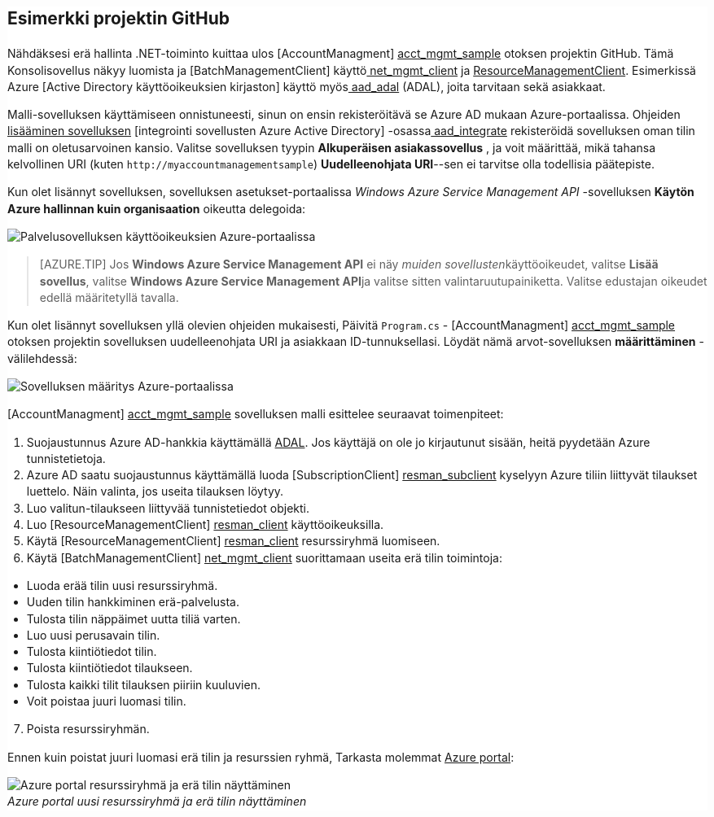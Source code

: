 ## <a name="sample-project-on-github"></a>Esimerkki projektin GitHub

Nähdäksesi erä hallinta .NET-toiminto kuittaa ulos [AccountManagment] [ acct_mgmt_sample] otoksen projektin GitHub. Tämä Konsolisovellus näkyy luomista ja [BatchManagementClient] käyttö[ net_mgmt_client] ja [ResourceManagementClient][resman_client]. Esimerkissä Azure [Active Directory käyttöoikeuksien kirjaston] käyttö myös[ aad_adal] (ADAL), joita tarvitaan sekä asiakkaat.

Malli-sovelluksen käyttämiseen onnistuneesti, sinun on ensin rekisteröitävä se Azure AD mukaan Azure-portaalissa. Ohjeiden [lisääminen sovelluksen](../active-directory/active-directory-integrating-applications.md#adding-an-application) [integrointi sovellusten Azure Active Directory] -osassa[ aad_integrate] rekisteröidä sovelluksen oman tilin malli on oletusarvoinen kansio. Valitse sovelluksen tyypin **Alkuperäisen asiakassovellus** , ja voit määrittää, mikä tahansa kelvollinen URI (kuten `http://myaccountmanagementsample`) **Uudelleenohjata URI**--sen ei tarvitse olla todellisia päätepiste.

Kun olet lisännyt sovelluksen, sovelluksen asetukset-portaalissa *Windows Azure Service Management API* -sovelluksen **Käytön Azure hallinnan kuin organisaation** oikeutta delegoida:

![Palvelusovelluksen käyttöoikeuksien Azure-portaalissa][2]

> [AZURE.TIP] Jos **Windows Azure Service Management API** ei näy *muiden sovellusten*käyttöoikeudet, valitse **Lisää sovellus**, valitse **Windows Azure Service Management API**ja valitse sitten valintaruutupainiketta. Valitse edustajan oikeudet edellä määritetyllä tavalla.

Kun olet lisännyt sovelluksen yllä olevien ohjeiden mukaisesti, Päivitä `Program.cs` - [AccountManagment] [ acct_mgmt_sample] otoksen projektin sovelluksen uudelleenohjata URI ja asiakkaan ID-tunnuksellasi. Löydät nämä arvot-sovelluksen **määrittäminen** -välilehdessä:

![Sovelluksen määritys Azure-portaalissa][3]

[AccountManagment] [ acct_mgmt_sample] sovelluksen malli esittelee seuraavat toimenpiteet:

1. Suojaustunnus Azure AD-hankkia käyttämällä [ADAL][aad_adal]. Jos käyttäjä on ole jo kirjautunut sisään, heitä pyydetään Azure tunnistetietoja.
2. Azure AD saatu suojaustunnus käyttämällä luoda [SubscriptionClient] [ resman_subclient] kyselyyn Azure tiliin liittyvät tilaukset luettelo. Näin valinta, jos useita tilauksen löytyy.
3. Luo valitun-tilaukseen liittyvää tunnistetiedot objekti.
4. Luo [ResourceManagementClient] [ resman_client] käyttöoikeuksilla.
5. Käytä [ResourceManagementClient] [ resman_client] resurssiryhmä luomiseen.
6. Käytä [BatchManagementClient] [ net_mgmt_client] suorittamaan useita erä tilin toimintoja:
  - Luoda erää tilin uusi resurssiryhmä.
  - Uuden tilin hankkiminen erä-palvelusta.
  - Tulosta tilin näppäimet uutta tiliä varten.
  - Luo uusi perusavain tilin.
  - Tulosta kiintiötiedot tilin.
  - Tulosta kiintiötiedot tilaukseen.
  - Tulosta kaikki tilit tilauksen piiriin kuuluvien.
  - Voit poistaa juuri luomasi tilin.
7. Poista resurssiryhmän.

Ennen kuin poistat juuri luomasi erä tilin ja resurssien ryhmä, Tarkasta molemmat [Azure portal][azure_portal]:

![Azure portal resurssiryhmä ja erä tilin näyttäminen][1]
<br />
*Azure portal uusi resurssiryhmä ja erä tilin näyttäminen*


[aad_about]: ../active-directory/active-directory-whatis.md "Azure Active Directory-ominaisuudet"
[aad_adal]: ../active-directory/active-directory-authentication-libraries.md
[aad_auth_scenarios]: ../active-directory/active-directory-authentication-scenarios.md "Azure AD todennus tilanteita, joissa"
[aad_integrate]: ../active-directory/active-directory-integrating-applications.md "Azure Active Directory-integraation sovellukset"
[acct_mgmt_sample]: https://github.com/Azure/azure-batch-samples/tree/master/CSharp/AccountManagement
[api_net]: http://msdn.microsoft.com/library/azure/mt348682.aspx
[api_mgmt_net]: https://msdn.microsoft.com/library/azure/mt463120.aspx
[azure_portal]: http://portal.azure.com
[azure_storage]: https://azure.microsoft.com/services/storage/
[azure_tokencreds]: https://msdn.microsoft.com/library/azure/microsoft.windowsazure.tokencloudcredentials.aspx
[batch_explorer_project]: https://github.com/Azure/azure-batch-samples/tree/master/CSharp/BatchExplorer
[net_batch_client]: https://msdn.microsoft.com/library/azure/microsoft.azure.batch.batchclient.aspx
[net_list_keys]: https://msdn.microsoft.com/library/azure/microsoft.azure.management.batch.accountoperationsextensions.listkeysasync.aspx
[net_create]: https://msdn.microsoft.com/library/azure/microsoft.azure.management.batch.accountoperationsextensions.createasync.aspx
[net_delete]: https://msdn.microsoft.com/library/azure/microsoft.azure.management.batch.accountoperationsextensions.deleteasync.aspx
[net_regenerate_keys]: https://msdn.microsoft.com/library/azure/microsoft.azure.management.batch.accountoperationsextensions.regeneratekeyasync.aspx
[net_sharedkeycred]: https://msdn.microsoft.com/library/azure/microsoft.azure.batch.auth.batchsharedkeycredentials.aspx
[net_mgmt_client]: https://msdn.microsoft.com/library/azure/microsoft.azure.management.batch.batchmanagementclient.aspx
[net_mgmt_subscriptions]: https://msdn.microsoft.com/library/azure/microsoft.azure.management.batch.batchmanagementclient.subscriptions.aspx
[net_mgmt_listaccounts]: https://msdn.microsoft.com/library/azure/microsoft.azure.management.batch.iaccountoperations.listasync.aspx
[resman_api]: https://msdn.microsoft.com/library/azure/mt418626.aspx
[resman_client]: https://msdn.microsoft.com/library/azure/microsoft.azure.management.resources.resourcemanagementclient.aspxs
[resman_subclient]: https://msdn.microsoft.com/library/azure/microsoft.azure.subscriptions.subscriptionclient.aspx
[resman_overview]: ../azure-resource-manager/resource-group-overview.md
[1]: ./media/batch-management-dotnet/portal-01.png
[2]: ./media/batch-management-dotnet/portal-02.png
[3]: ./media/batch-management-dotnet/portal-03.png